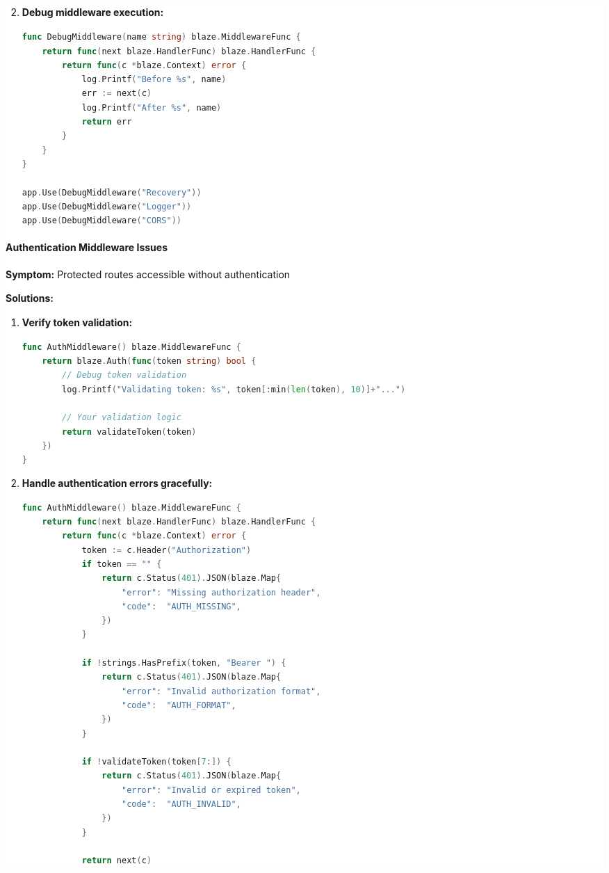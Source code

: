    ```go
   ```

2. **Debug middleware execution:**
   ```go
   func DebugMiddleware(name string) blaze.MiddlewareFunc {
       return func(next blaze.HandlerFunc) blaze.HandlerFunc {
           return func(c *blaze.Context) error {
               log.Printf("Before %s", name)
               err := next(c)
               log.Printf("After %s", name)
               return err
           }
       }
   }
   
   app.Use(DebugMiddleware("Recovery"))
   app.Use(DebugMiddleware("Logger"))
   app.Use(DebugMiddleware("CORS"))
   ```

#### Authentication Middleware Issues
**Symptom:** Protected routes accessible without authentication

**Solutions:**
1. **Verify token validation:**
   ```go
   func AuthMiddleware() blaze.MiddlewareFunc {
       return blaze.Auth(func(token string) bool {
           // Debug token validation
           log.Printf("Validating token: %s", token[:min(len(token), 10)]+"...")
           
           // Your validation logic
           return validateToken(token)
       })
   }
   ```

2. **Handle authentication errors gracefully:**
   ```go
   func AuthMiddleware() blaze.MiddlewareFunc {
       return func(next blaze.HandlerFunc) blaze.HandlerFunc {
           return func(c *blaze.Context) error {
               token := c.Header("Authorization")
               if token == "" {
                   return c.Status(401).JSON(blaze.Map{
                       "error": "Missing authorization header",
                       "code":  "AUTH_MISSING",
                   })
               }
               
               if !strings.HasPrefix(token, "Bearer ") {
                   return c.Status(401).JSON(blaze.Map{
                       "error": "Invalid authorization format",
                       "code":  "AUTH_FORMAT",
                   })
               }
               
               if !validateToken(token[7:]) {
                   return c.Status(401).JSON(blaze.Map{
                       "error": "Invalid or expired token",
                       "code":  "AUTH_INVALID",
                   })
               }
               
               return next(c)
   ```